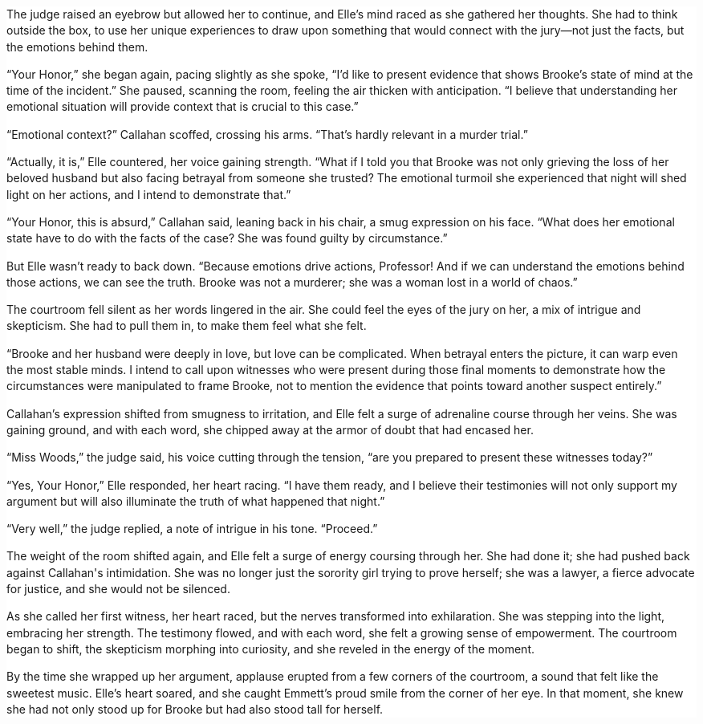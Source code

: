 The judge raised an eyebrow but allowed her to continue, and Elle’s mind raced as she gathered her thoughts. She had to think outside the box, to use her unique experiences to draw upon something that would connect with the jury—not just the facts, but the emotions behind them. 

“Your Honor,” she began again, pacing slightly as she spoke, “I’d like to present evidence that shows Brooke’s state of mind at the time of the incident.” She paused, scanning the room, feeling the air thicken with anticipation. “I believe that understanding her emotional situation will provide context that is crucial to this case.” 

“Emotional context?” Callahan scoffed, crossing his arms. “That’s hardly relevant in a murder trial.” 

“Actually, it is,” Elle countered, her voice gaining strength. “What if I told you that Brooke was not only grieving the loss of her beloved husband but also facing betrayal from someone she trusted? The emotional turmoil she experienced that night will shed light on her actions, and I intend to demonstrate that.” 

“Your Honor, this is absurd,” Callahan said, leaning back in his chair, a smug expression on his face. “What does her emotional state have to do with the facts of the case? She was found guilty by circumstance.” 

But Elle wasn’t ready to back down. “Because emotions drive actions, Professor! And if we can understand the emotions behind those actions, we can see the truth. Brooke was not a murderer; she was a woman lost in a world of chaos.” 

The courtroom fell silent as her words lingered in the air. She could feel the eyes of the jury on her, a mix of intrigue and skepticism. She had to pull them in, to make them feel what she felt. 

“Brooke and her husband were deeply in love, but love can be complicated. When betrayal enters the picture, it can warp even the most stable minds. I intend to call upon witnesses who were present during those final moments to demonstrate how the circumstances were manipulated to frame Brooke, not to mention the evidence that points toward another suspect entirely.” 

Callahan’s expression shifted from smugness to irritation, and Elle felt a surge of adrenaline course through her veins. She was gaining ground, and with each word, she chipped away at the armor of doubt that had encased her. 

“Miss Woods,” the judge said, his voice cutting through the tension, “are you prepared to present these witnesses today?” 

“Yes, Your Honor,” Elle responded, her heart racing. “I have them ready, and I believe their testimonies will not only support my argument but will also illuminate the truth of what happened that night.” 

“Very well,” the judge replied, a note of intrigue in his tone. “Proceed.” 

The weight of the room shifted again, and Elle felt a surge of energy coursing through her. She had done it; she had pushed back against Callahan's intimidation. She was no longer just the sorority girl trying to prove herself; she was a lawyer, a fierce advocate for justice, and she would not be silenced. 

As she called her first witness, her heart raced, but the nerves transformed into exhilaration. She was stepping into the light, embracing her strength. The testimony flowed, and with each word, she felt a growing sense of empowerment. The courtroom began to shift, the skepticism morphing into curiosity, and she reveled in the energy of the moment. 

By the time she wrapped up her argument, applause erupted from a few corners of the courtroom, a sound that felt like the sweetest music. Elle’s heart soared, and she caught Emmett’s proud smile from the corner of her eye. In that moment, she knew she had not only stood up for Brooke but had also stood tall for herself. 
